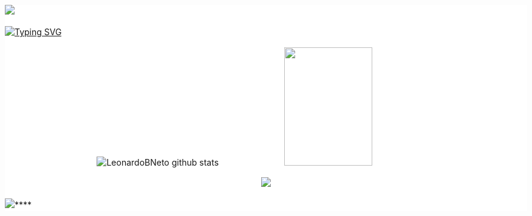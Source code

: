 <img width=100% src="https://capsule-render.vercel.app/api?type=waving&color=00bfbf&height=120&section=header"/>

[![Typing SVG](https://readme-typing-svg.herokuapp.com/?color=00bfbf&size=35&center=true&vCenter=true&width=1000&lines=HELLO,+MY+NAME+is+Leonardo+Neto;I'm+22+years+old;I+from+Brasil,+MS;I+study+analysis+and+systems+development+at+IFMS;Be+Welcome!+:%29)](https://git.io/typing-svg)

<div align="center">  
  <img width="49%" height="195px" src="https://github-readme-stats.vercel.app/api?username=LeonardoBNeto&show_icons=true&count_private=true&hide_border=true&title_color=00bfbf&icon_color=00bfbf&text_color=c9d1d9&bg_color=0d1117" alt="LeonardoBNeto github stats" /> 
  <img width="41%" height="195px" src="https://github-readme-stats.vercel.app/api/top-langs/?username=LeonardoBNeto&layout=compact&hide_border=true&title_color=00bfbf&text_color=00bfbf&bg_color=0d1117" />
</div>


<p align="center">
  <img src="https://github-profile-trophy.vercel.app/?username=LeonardoBNeto&theme=dracula&row=2&no-bg=true&column=3&margin-w=15&margin-h=15" />
</p>


  
  

<img width=100% src="https://capsule-render.vercel.app/api?type=waving&color=00bfbf&height=120&section=footer"/>****
